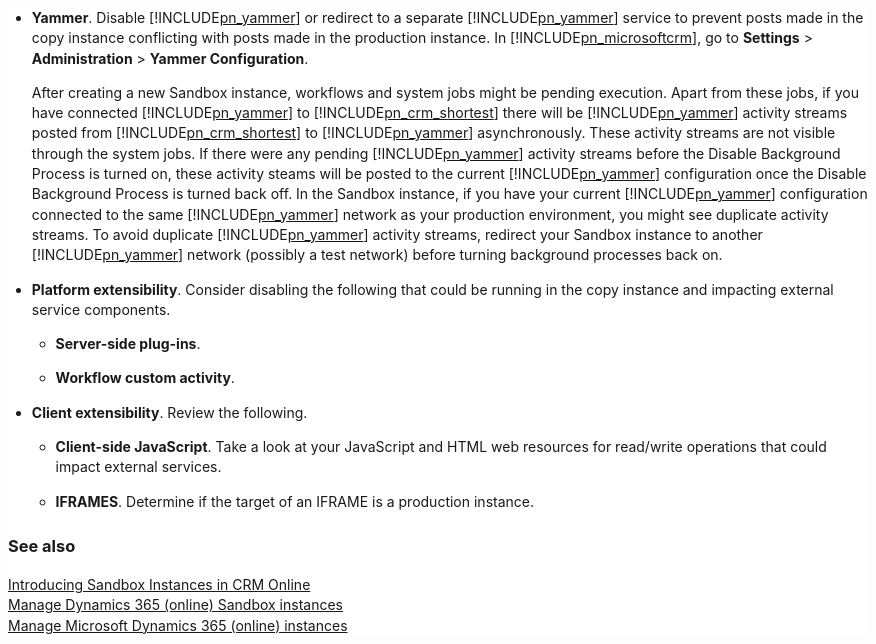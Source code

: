 - **Yammer**. Disable [!INCLUDE[pn_yammer](../../includes/pn-yammer.md)] or redirect to a separate [!INCLUDE[pn_yammer](../../includes/pn-yammer.md)] service to prevent posts made in the copy instance conflicting with posts made in the production instance. In [!INCLUDE[pn_microsoftcrm](../../includes/pn-microsoftcrm.md)], go to **Settings** > **Administration** > **Yammer Configuration**.  
  
     After creating a new Sandbox instance, workflows and system jobs might be pending execution. Apart from these jobs, if you have connected [!INCLUDE[pn_yammer](../../includes/pn-yammer.md)] to [!INCLUDE[pn_crm_shortest](../../includes/pn-crm-shortest.md)] there will be [!INCLUDE[pn_yammer](../../includes/pn-yammer.md)] activity streams posted from [!INCLUDE[pn_crm_shortest](../../includes/pn-crm-shortest.md)] to [!INCLUDE[pn_yammer](../../includes/pn-yammer.md)] asynchronously. These activity streams are not visible through the system jobs. If there were any pending [!INCLUDE[pn_yammer](../../includes/pn-yammer.md)] activity streams before the Disable Background Process is turned on, these activity steams will be posted to the current [!INCLUDE[pn_yammer](../../includes/pn-yammer.md)] configuration once the Disable Background Process is turned back off. In the Sandbox instance, if you have your current [!INCLUDE[pn_yammer](../../includes/pn-yammer.md)] configuration connected to the same [!INCLUDE[pn_yammer](../../includes/pn-yammer.md)] network as your production environment, you might see duplicate activity streams. To avoid duplicate [!INCLUDE[pn_yammer](../../includes/pn-yammer.md)] activity streams, redirect your Sandbox instance to another [!INCLUDE[pn_yammer](../../includes/pn-yammer.md)] network (possibly a test network) before turning background processes back on.  
  
- **Platform extensibility**. Consider disabling the following that could be running in the copy instance and impacting external service components.  
  
    - **Server-side plug-ins**.  
  
    - **Workflow custom activity**.  
  
- **Client extensibility**. Review the following.  
  
    - **Client-side JavaScript**. Take a look at your JavaScript and HTML web resources for read/write operations that could impact external services.  
  
    - **IFRAMES**. Determine if the target of an IFRAME is a production instance.  
  
### See also  
 [Introducing Sandbox Instances in CRM Online](http://blogs.msdn.com/b/crm/archive/2014/03/20/introducing-sandbox-environments-in-crm-online.aspx)   
 [Manage Dynamics 365 (online) Sandbox instances](manage-sandbox-environments.md)   
 [Manage Microsoft Dynamics 365 (online) instances](manage-online-environments.md)
